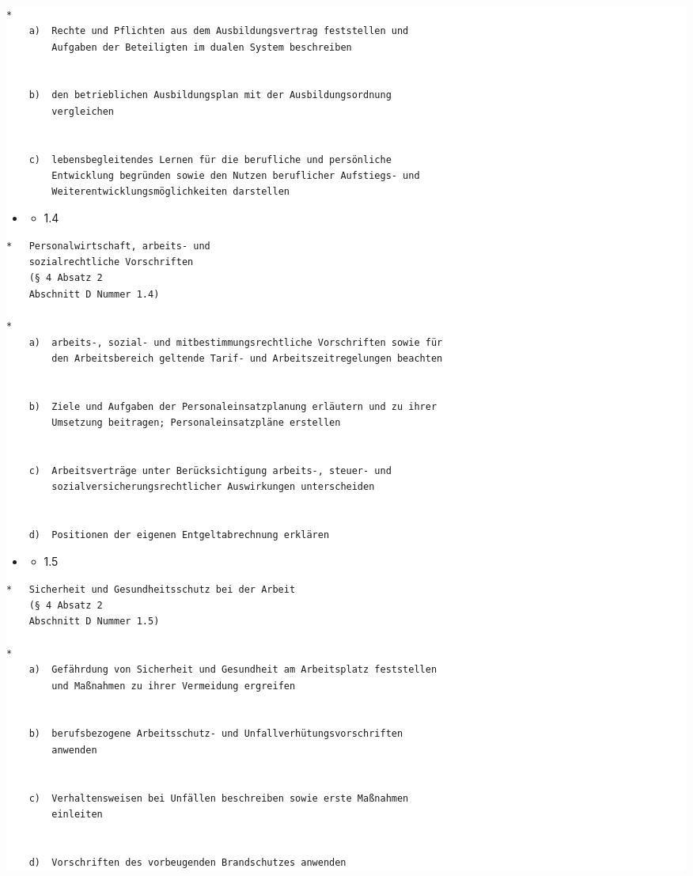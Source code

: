     *
        a)  Rechte und Pflichten aus dem Ausbildungsvertrag feststellen und
            Aufgaben der Beteiligten im dualen System beschreiben


        b)  den betrieblichen Ausbildungsplan mit der Ausbildungsordnung
            vergleichen


        c)  lebensbegleitendes Lernen für die berufliche und persönliche
            Entwicklung begründen sowie den Nutzen beruflicher Aufstiegs- und
            Weiterentwicklungsmöglichkeiten darstellen





*    *   1.4

    *   Personalwirtschaft, arbeits- und
        sozialrechtliche Vorschriften
        (§ 4 Absatz 2
        Abschnitt D Nummer 1.4)

    *
        a)  arbeits-, sozial- und mitbestimmungsrechtliche Vorschriften sowie für
            den Arbeitsbereich geltende Tarif- und Arbeitszeitregelungen beachten


        b)  Ziele und Aufgaben der Personaleinsatzplanung erläutern und zu ihrer
            Umsetzung beitragen; Personaleinsatzpläne erstellen


        c)  Arbeitsverträge unter Berücksichtigung arbeits-, steuer- und
            sozialversicherungsrechtlicher Auswirkungen unterscheiden


        d)  Positionen der eigenen Entgeltabrechnung erklären





*    *   1.5

    *   Sicherheit und Gesundheitsschutz bei der Arbeit
        (§ 4 Absatz 2
        Abschnitt D Nummer 1.5)

    *
        a)  Gefährdung von Sicherheit und Gesundheit am Arbeitsplatz feststellen
            und Maßnahmen zu ihrer Vermeidung ergreifen


        b)  berufsbezogene Arbeitsschutz- und Unfallverhütungsvorschriften
            anwenden


        c)  Verhaltensweisen bei Unfällen beschreiben sowie erste Maßnahmen
            einleiten


        d)  Vorschriften des vorbeugenden Brandschutzes anwenden

